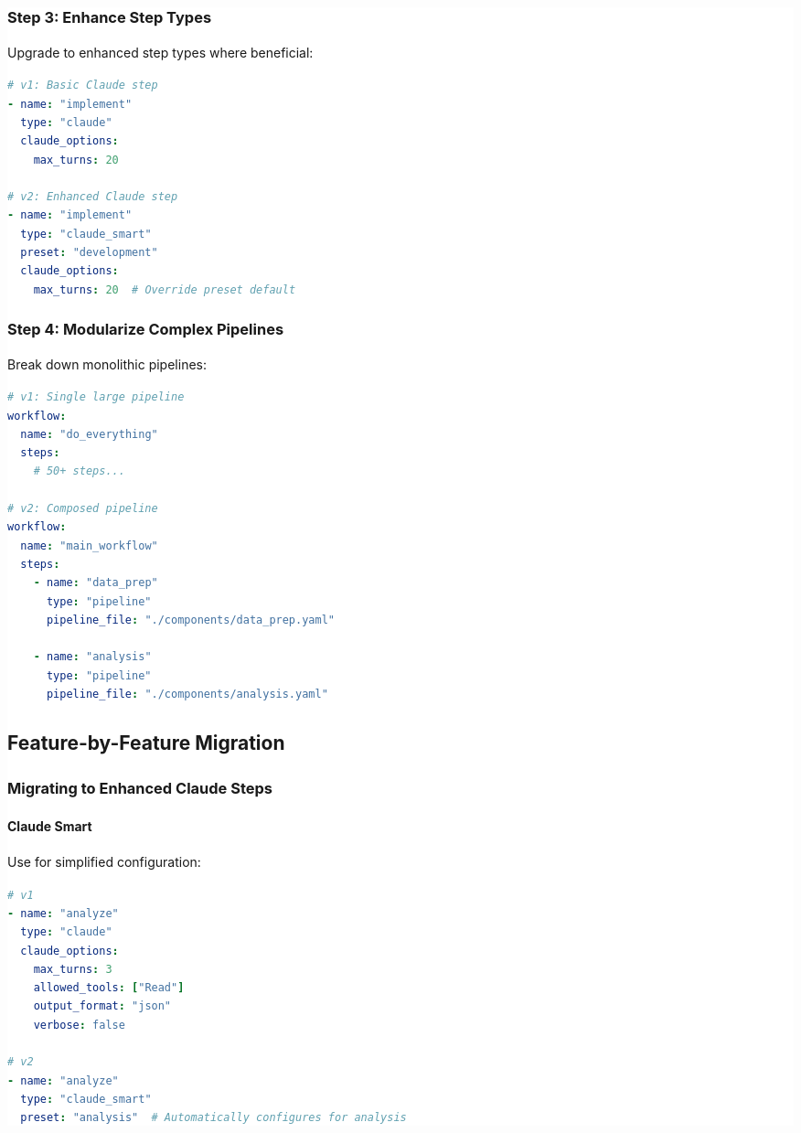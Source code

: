 ### Step 3: Enhance Step Types

Upgrade to enhanced step types where beneficial:

```yaml
# v1: Basic Claude step
- name: "implement"
  type: "claude"
  claude_options:
    max_turns: 20

# v2: Enhanced Claude step
- name: "implement"
  type: "claude_smart"
  preset: "development"
  claude_options:
    max_turns: 20  # Override preset default
```

### Step 4: Modularize Complex Pipelines

Break down monolithic pipelines:

```yaml
# v1: Single large pipeline
workflow:
  name: "do_everything"
  steps:
    # 50+ steps...

# v2: Composed pipeline
workflow:
  name: "main_workflow"
  steps:
    - name: "data_prep"
      type: "pipeline"
      pipeline_file: "./components/data_prep.yaml"
    
    - name: "analysis"
      type: "pipeline"
      pipeline_file: "./components/analysis.yaml"
```

## Feature-by-Feature Migration

### Migrating to Enhanced Claude Steps

#### Claude Smart

Use for simplified configuration:

```yaml
# v1
- name: "analyze"
  type: "claude"
  claude_options:
    max_turns: 3
    allowed_tools: ["Read"]
    output_format: "json"
    verbose: false

# v2
- name: "analyze"
  type: "claude_smart"
  preset: "analysis"  # Automatically configures for analysis
```